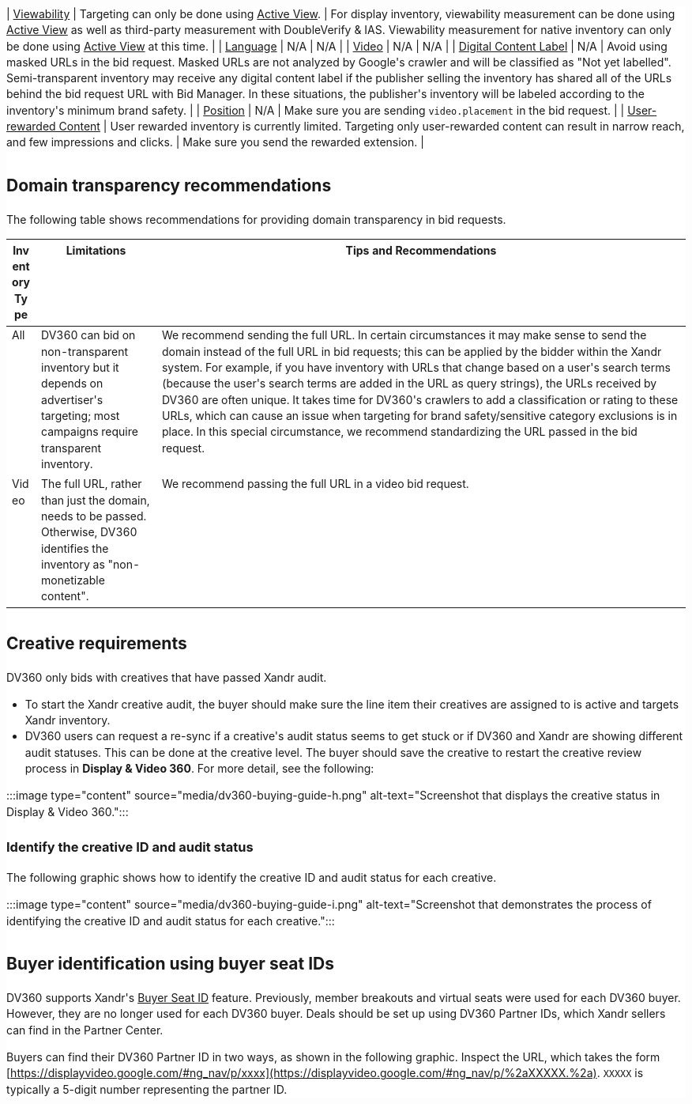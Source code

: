 | [Viewability](https://support.google.com/displayvideo/answer/6101342?hl=en) | Targeting can only be done using [Active View](https://support.google.com/displayvideo/answer/3214556?hl=en). | For display inventory, viewability measurement can be done using [Active View](https://support.google.com/displayvideo/answer/3214556?hl=en) as well as third-party measurement with DoubleVerify & IAS. Viewability measurement for native inventory can only be done using [Active View](https://support.google.com/displayvideo/answer/3214556?hl=en) at this time. |
| [Language](https://support.google.com/displayvideo/answer/2697406?hl=en) | N/A | N/A |
| [Video](https://support.google.com/displayvideo/answer/6008366?hl=en) | N/A | N/A |
| [Digital Content Label](https://support.google.com/displayvideo/answer/3441297?hl=en) | N/A | Avoid using masked URLs in the bid request. Masked URLs are not analyzed by Google's crawler and will be classified as "Not yet labelled". Semi-transparent inventory may receive any digital content label if the publisher selling the inventory has shared all of the URLs behind the bid request URL with Bid Manager. In these situations, the publisher's inventory will be labeled according to the inventory's minimum brand safety. |
| [Position](https://support.google.com/displayvideo/answer/3441297?hl=en) | N/A | Make sure you are sending `video.placement` in the bid request. |
| [User-rewarded Content](https://support.google.com/displayvideo/answer/9166157?hl=en) | User rewarded inventory is currently limited. Targeting only user-rewarded content can result in narrow reach, and few impressions and clicks. | Make sure you send the rewarded extension. |

## Domain transparency recommendations

The following table shows recommendations for providing domain transparency in bid requests.

| Inventory Type | Limitations | Tips and Recommendations |
|--|--|--|
| All | DV360 can bid on non-transparent inventory but it depends on advertiser's targeting; most campaigns require transparent inventory. | We recommend sending the full URL. In certain circumstances it may make sense to send the domain instead of the full URL in bid requests; this can be applied by the bidder within the Xandr system. For example, if you have inventory with URLs that change based on a user's search terms (because the user's search terms are added in the URL as query strings), the URLs received by DV360 are often unique. It takes time for DV360's crawlers to add a classification or rating to these URLs, which can cause an issue when targeting for brand safety/sensitive category exclusions is in place. In this special circumstance, we recommend standardizing the URL passed in the bid request. |
| Video | The full URL, rather than just the domain, needs to be passed. Otherwise, DV360 identifies the inventory as "non-monetizable content". | We recommend passing the full URL in a video bid request. |

## Creative requirements

DV360 only bids with creatives that have passed Xandr audit.

- To start the Xandr creative audit, the buyer should make sure the line item their creatives are assigned to is active and targets Xandr inventory.
- DV360 users can request a re-sync if a creative's audit status seems to get stuck or if DV360 and Xandr are showing different audit statuses. This can be done at the creative level. The buyer should save the creative to restart the creative review process in **Display & Video 360**. For more detail, see the following:

:::image type="content" source="media/dv360-buying-guide-h.png" alt-text="Screenshot that displays the creative status in Display & Video 360.":::

### Identify the creative ID and audit status

The following graphic shows how to identify the creative ID and audit status for each creative.

:::image type="content" source="media/dv360-buying-guide-i.png" alt-text="Screenshot that demonstrates the process of identifying the creative ID and audit status for each creative.":::

## Buyer identification using buyer seat IDs

DV360 supports Xandr's [Buyer Seat ID](../monetize/understanding-buyer-seat-ids.md) feature. Previously, member breakouts and virtual seats were used for each DV360 buyer. However, they are no longer used for each DV360 buyer. Deals should be set up using DV360 Partner IDs, which Xandr sellers can find in the Partner Center.

Buyers can find their DV360 Partner ID in two ways, as shown in the following graphic. Inspect the URL, which takes the form [https://displayvideo.google.com/#ng_nav/p/xxxx](https://displayvideo.google.com/#ng_nav/p/%2aXXXXX.%2a). `XXXXX` is typically a 5-digit number representing the partner ID.
